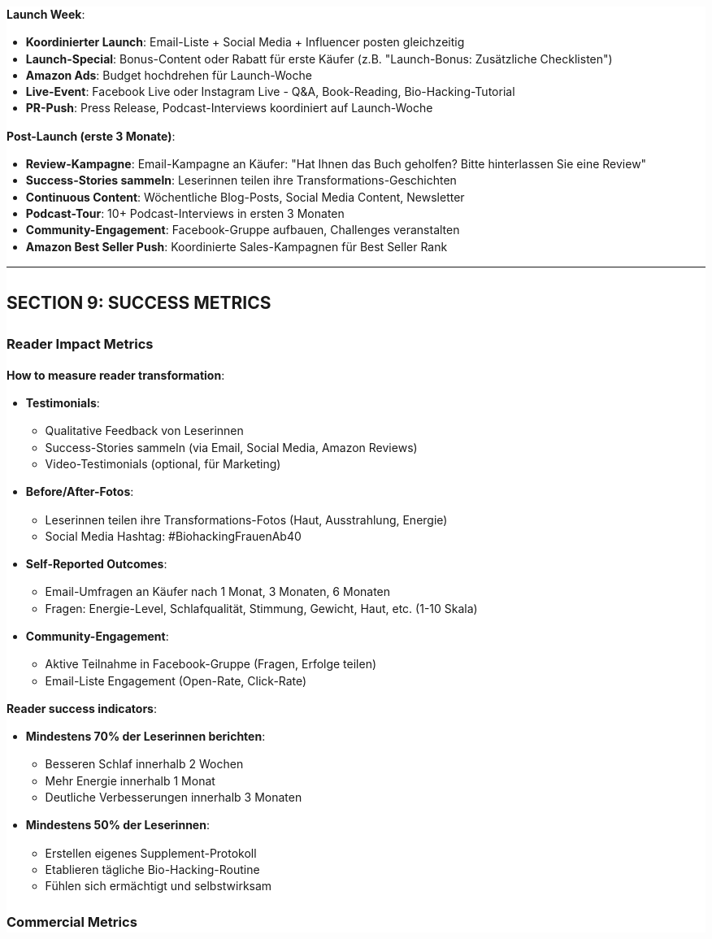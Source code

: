 **Launch Week**:
- **Koordinierter Launch**: Email-Liste + Social Media + Influencer posten gleichzeitig
- **Launch-Special**: Bonus-Content oder Rabatt für erste Käufer (z.B. "Launch-Bonus: Zusätzliche Checklisten")
- **Amazon Ads**: Budget hochdrehen für Launch-Woche
- **Live-Event**: Facebook Live oder Instagram Live - Q&A, Book-Reading, Bio-Hacking-Tutorial
- **PR-Push**: Press Release, Podcast-Interviews koordiniert auf Launch-Woche

**Post-Launch (erste 3 Monate)**:
- **Review-Kampagne**: Email-Kampagne an Käufer: "Hat Ihnen das Buch geholfen? Bitte hinterlassen Sie eine Review"
- **Success-Stories sammeln**: Leserinnen teilen ihre Transformations-Geschichten
- **Continuous Content**: Wöchentliche Blog-Posts, Social Media Content, Newsletter
- **Podcast-Tour**: 10+ Podcast-Interviews in ersten 3 Monaten
- **Community-Engagement**: Facebook-Gruppe aufbauen, Challenges veranstalten
- **Amazon Best Seller Push**: Koordinierte Sales-Kampagnen für Best Seller Rank

---

## SECTION 9: SUCCESS METRICS

### Reader Impact Metrics
**How to measure reader transformation**:
- **Testimonials**:
  - Qualitative Feedback von Leserinnen
  - Success-Stories sammeln (via Email, Social Media, Amazon Reviews)
  - Video-Testimonials (optional, für Marketing)

- **Before/After-Fotos**:
  - Leserinnen teilen ihre Transformations-Fotos (Haut, Ausstrahlung, Energie)
  - Social Media Hashtag: #BiohackingFrauenAb40

- **Self-Reported Outcomes**:
  - Email-Umfragen an Käufer nach 1 Monat, 3 Monaten, 6 Monaten
  - Fragen: Energie-Level, Schlafqualität, Stimmung, Gewicht, Haut, etc. (1-10 Skala)

- **Community-Engagement**:
  - Aktive Teilnahme in Facebook-Gruppe (Fragen, Erfolge teilen)
  - Email-Liste Engagement (Open-Rate, Click-Rate)

**Reader success indicators**:
- **Mindestens 70% der Leserinnen berichten**:
  - Besseren Schlaf innerhalb 2 Wochen
  - Mehr Energie innerhalb 1 Monat
  - Deutliche Verbesserungen innerhalb 3 Monaten

- **Mindestens 50% der Leserinnen**:
  - Erstellen eigenes Supplement-Protokoll
  - Etablieren tägliche Bio-Hacking-Routine
  - Fühlen sich ermächtigt und selbstwirksam

### Commercial Metrics
